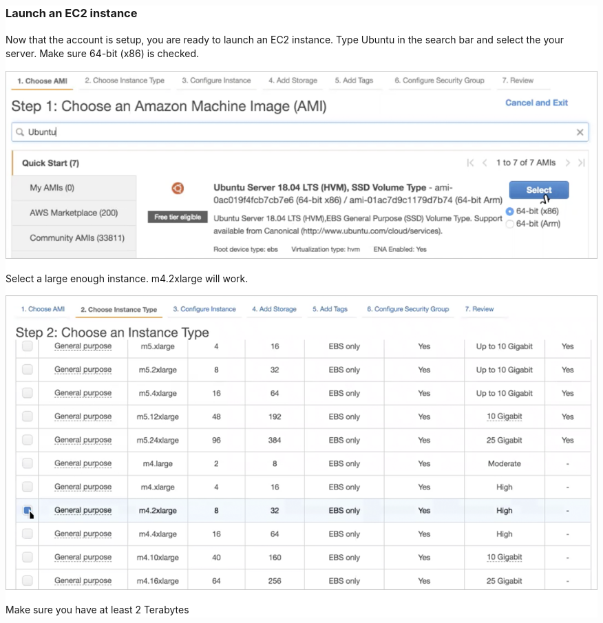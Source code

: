 
### Launch an EC2 instance

Now that the account is setup, you are ready to launch an EC2 instance. Type Ubuntu in the search bar and select the your server. Make sure 64-bit (x86) is checked.

![alttext](../docs-images/menlo-one-docs_0006_7.png "Logo Title Text 1")

Select a large enough instance. m4.2xlarge will work.


![alttext](../docs-images/menlo-one-docs_0005_8.png "Logo Title Text 1")


Make sure you have at least 2 Terabytes
